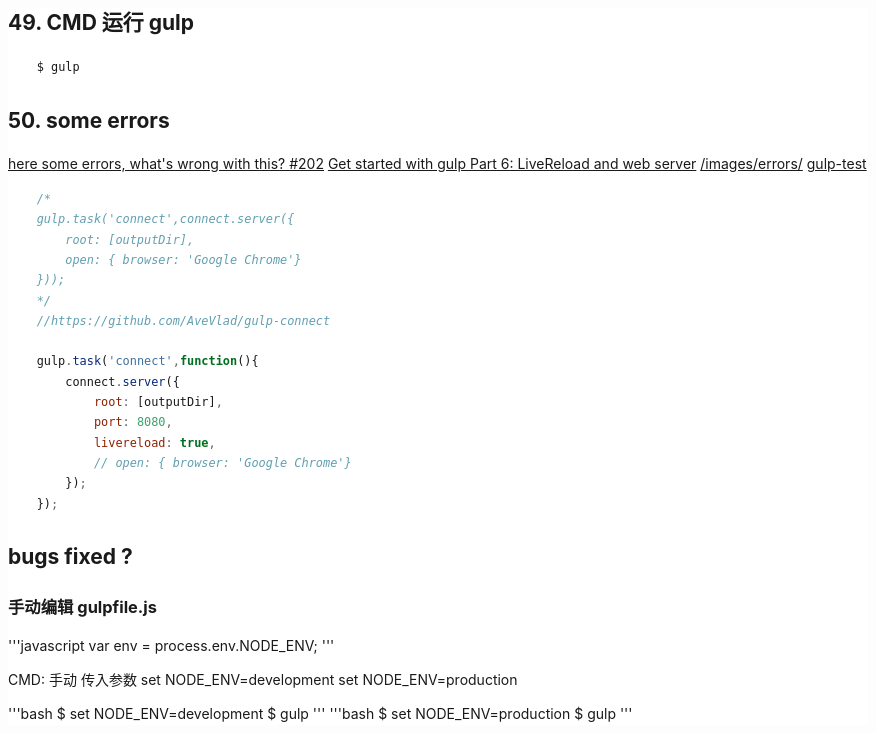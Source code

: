 ## 49. CMD 运行 gulp 
```sh
	$ gulp
``` 

## 50. some errors
[here some errors, what's wrong with this? #202](https://github.com/AveVlad/gulp-connect/issues/202)
[Get started with gulp Part 6: LiveReload and web server](https://www.youtube.com/watch?v=KURMrW-HsY4&index=7&list=PLRk95HPmOM6PN-G1xyKj9q6ap_dc9Yckm)
[/images/errors/](https://github.com/xgqfrms/AngularJS/tree/gh-pages/images/errors)
[gulp-test](https://github.com/xgqfrms/AngularJS/tree/gh-pages/gulp-test)
```javascript
	/*
	gulp.task('connect',connect.server({
		root: [outputDir],
		open: { browser: 'Google Chrome'}
	}));
	*/
	//https://github.com/AveVlad/gulp-connect

	gulp.task('connect',function(){
		connect.server({
			root: [outputDir],
			port: 8080,
		    livereload: true,
			// open: { browser: 'Google Chrome'}
		});
	});
``` 



## bugs fixed ?

### 手动编辑 gulpfile.js 

'''javascript
	var env = process.env.NODE_ENV;
'''

>
CMD: 手动 传入参数 
set NODE_ENV=development
set NODE_ENV=production

'''bash
	$ set NODE_ENV=development
	$ gulp
'''
'''bash
	$ set NODE_ENV=production
	$ gulp
'''
